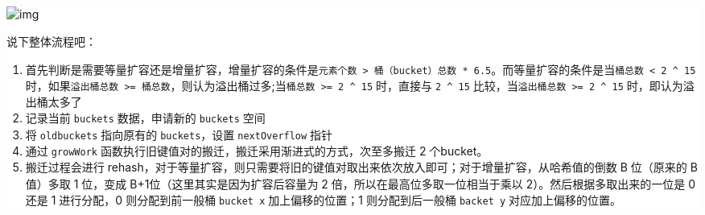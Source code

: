 ![img](https://img-blog.csdnimg.cn/img_convert/bd8ab23aac27bcfd7caf6cd8f8f1a42e.webp?x-oss-process=image/format,png)

说下整体流程吧：

1. 首先判断是需要等量扩容还是增量扩容，增量扩容的条件是`元素个数 > 桶（bucket）总数 * 6.5`。而等量扩容的条件是当`桶总数 < 2 ^ 15` 时，如果`溢出桶总数 >= 桶总数`，则认为溢出桶过多;当`桶总数 >= 2 ^ 15` 时，直接与 `2 ^ 15` 比较，当`溢出桶总数 >= 2 ^ 15` 时，即认为溢出桶太多了
2. 记录当前 `buckets` 数据，申请新的 `buckets` 空间
3. 将 `oldbuckets` 指向原有的 `buckets`，设置 `nextOverflow` 指针
4. 通过 `growWork` 函数执行旧键值对的搬迁，搬迁采用渐进式的方式，次至多搬迁 2 个bucket。
5. 搬迁过程会进行 rehash，对于等量扩容，则只需要将旧的键值对取出来依次放入即可；对于增量扩容，从哈希值的倒数 B 位（原来的 B 值）多取 1 位，变成 B+1位（这里其实是因为扩容后容量为 2 倍，所以在最高位多取一位相当于乘以 2）。然后根据多取出来的一位是 0 还是 1 进行分配，0 则分配到前一般桶 `bucket x` 加上偏移的位置；1 则分配到后一般桶 `backet y` 对应加上偏移的位置。